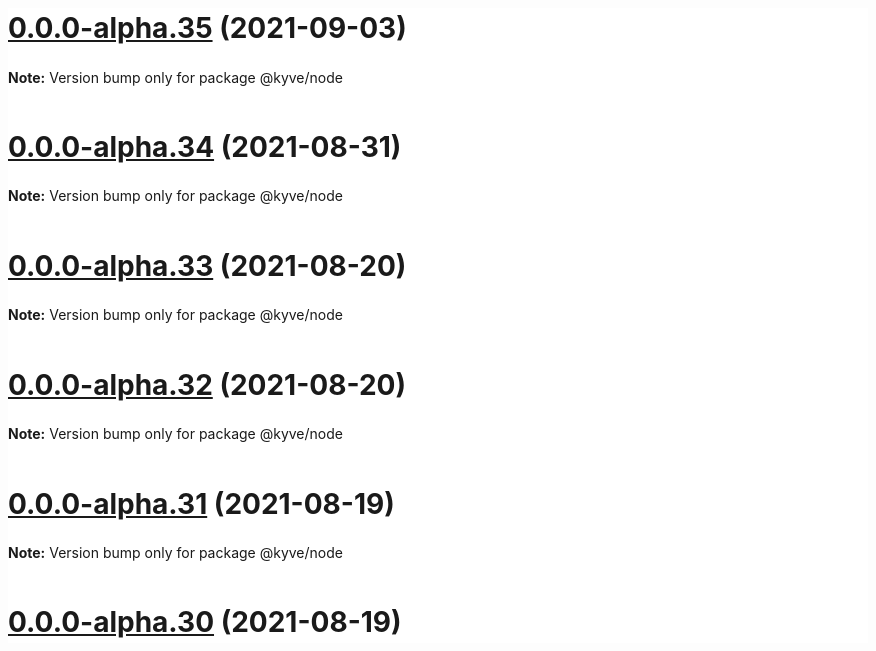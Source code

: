 

# [0.0.0-alpha.35](https://github.com/KYVENetwork/kyve/compare/@kyve/node@0.0.0-alpha.34...@kyve/node@0.0.0-alpha.35) (2021-09-03)

**Note:** Version bump only for package @kyve/node





# [0.0.0-alpha.34](https://github.com/KYVENetwork/kyve/compare/@kyve/node@0.0.0-alpha.33...@kyve/node@0.0.0-alpha.34) (2021-08-31)

**Note:** Version bump only for package @kyve/node





# [0.0.0-alpha.33](https://github.com/KYVENetwork/kyve/compare/@kyve/node@0.0.0-alpha.32...@kyve/node@0.0.0-alpha.33) (2021-08-20)

**Note:** Version bump only for package @kyve/node





# [0.0.0-alpha.32](https://github.com/KYVENetwork/kyve/compare/@kyve/node@0.0.0-alpha.31...@kyve/node@0.0.0-alpha.32) (2021-08-20)

**Note:** Version bump only for package @kyve/node





# [0.0.0-alpha.31](https://github.com/KYVENetwork/kyve/compare/@kyve/node@0.0.0-alpha.30...@kyve/node@0.0.0-alpha.31) (2021-08-19)

**Note:** Version bump only for package @kyve/node





# [0.0.0-alpha.30](https://github.com/KYVENetwork/kyve/compare/@kyve/node@0.0.0-alpha.29...@kyve/node@0.0.0-alpha.30) (2021-08-19)
